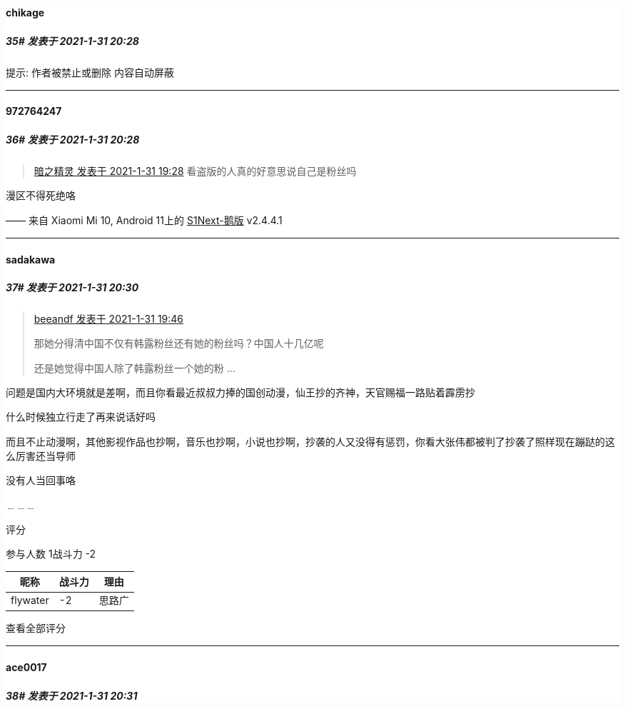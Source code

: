 ####  chikage  
##### 35#       发表于 2021-1-31 20:28

提示: 作者被禁止或删除 内容自动屏蔽


-----

####  972764247  
##### 36#       发表于 2021-1-31 20:28


<blockquote><a href="httphttps://bbs.saraba1st.com/2b/forum.php?mod=redirect&amp;goto=findpost&amp;pid=50200202&amp;ptid=1985593" target="_blank">暗之精灵 发表于 2021-1-31 19:28</a>
看盗版的人真的好意思说自己是粉丝吗</blockquote>
漫区不得死绝咯

—— 来自 Xiaomi Mi 10, Android 11上的 [S1Next-鹅版](https://github.com/ykrank/S1-Next/releases) v2.4.4.1


-----

####  sadakawa  
##### 37#       发表于 2021-1-31 20:30


<blockquote><a href="httphttps://bbs.saraba1st.com/2b/forum.php?mod=redirect&amp;goto=findpost&amp;pid=50200363&amp;ptid=1985593" target="_blank">beeandf 发表于 2021-1-31 19:46</a>

那她分得清中国不仅有韩露粉丝还有她的粉丝吗？中国人十几亿呢

还是她觉得中国人除了韩露粉丝一个她的粉 ...</blockquote>
问题是国内大环境就是差啊，而且你看最近叔叔力捧的国创动漫，仙王抄的齐神，天官赐福一路贴着霹雳抄

什么时候独立行走了再来说话好吗

而且不止动漫啊，其他影视作品也抄啊，音乐也抄啊，小说也抄啊，抄袭的人又没得有惩罚，你看大张伟都被判了抄袭了照样现在蹦跶的这么厉害还当导师

没有人当回事咯


﹍﹍﹍

评分


 参与人数 1战斗力 -2

|昵称|战斗力|理由|
|----|---|---|
| flywater|-2|思路广|


查看全部评分


-----

####  ace0017  
##### 38#       发表于 2021-1-31 20:31

